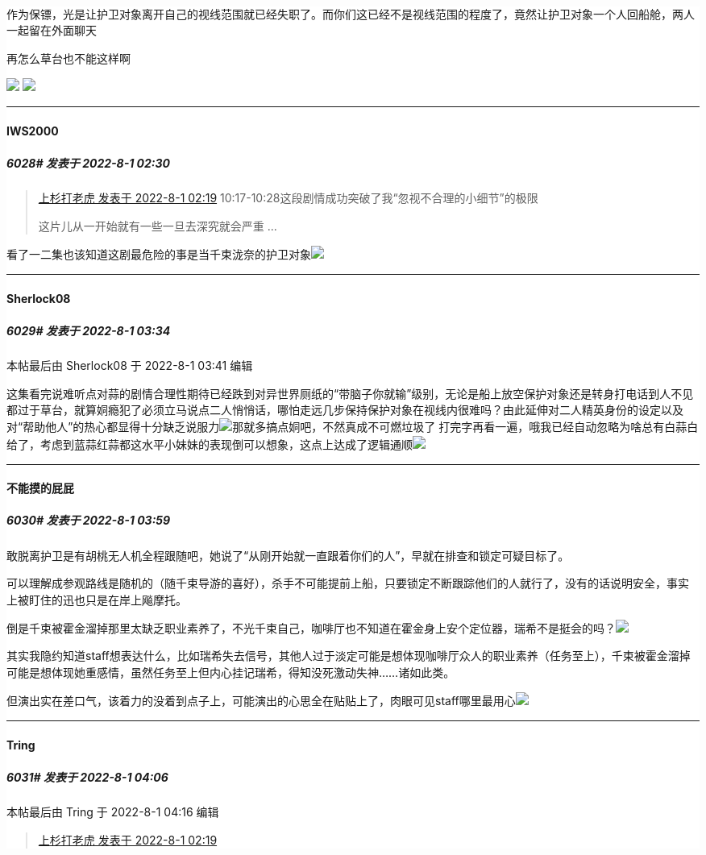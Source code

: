 作为保镖，光是让护卫对象离开自己的视线范围就已经失职了。而你们这已经不是视线范围的程度了，竟然让护卫对象一个人回船舱，两人一起留在外面聊天

再怎么草台也不能这样啊

<img src="https://s2.loli.net/2022/08/01/MLXxA5W7BaNsc2S.png" referrerpolicy="no-referrer">
<img src="https://s2.loli.net/2022/08/01/KxH7dGoaprbTR5Q.png" referrerpolicy="no-referrer">

*****

####  IWS2000  
##### 6028#       发表于 2022-8-1 02:30

<blockquote><a href="httphttps://bbs.saraba1st.com/2b/forum.php?mod=redirect&amp;goto=findpost&amp;pid=56887936&amp;ptid=2045127" target="_blank">上杉打老虎 发表于 2022-8-1 02:19</a>
10:17-10:28这段剧情成功突破了我“忽视不合理的小细节”的极限

这片儿从一开始就有一些一旦去深究就会严重 ...</blockquote>
看了一二集也该知道这剧最危险的事是当千束泷奈的护卫对象<img src="https://static.saraba1st.com/image/smiley/face2017/037.png" referrerpolicy="no-referrer">

*****

####  Sherlock08  
##### 6029#       发表于 2022-8-1 03:34

 本帖最后由 Sherlock08 于 2022-8-1 03:41 编辑 

这集看完说难听点对蒜的剧情合理性期待已经跌到对异世界厕纸的“带脑子你就输”级别，无论是船上放空保护对象还是转身打电话到人不见都过于草台，就算姛瘾犯了必须立马说点二人悄悄话，哪怕走远几步保持保护对象在视线内很难吗？由此延伸对二人精英身份的设定以及对“帮助他人”的热心都显得十分缺乏说服力<img src="https://static.saraba1st.com/image/smiley/face2017/020.png" referrerpolicy="no-referrer">那就多搞点姛吧，不然真成不可燃垃圾了
打完字再看一遍，哦我已经自动忽略为啥总有白蒜白给了，考虑到蓝蒜红蒜都这水平小妹妹的表现倒可以想象，这点上达成了逻辑通顺<img src="https://static.saraba1st.com/image/smiley/face2017/067.png" referrerpolicy="no-referrer">

*****

####  不能摸的屁屁  
##### 6030#       发表于 2022-8-1 03:59

敢脱离护卫是有胡桃无人机全程跟随吧，她说了“从刚开始就一直跟着你们的人”，早就在排查和锁定可疑目标了。

可以理解成参观路线是随机的（随千束导游的喜好），杀手不可能提前上船，只要锁定不断跟踪他们的人就行了，没有的话说明安全，事实上被盯住的迅也只是在岸上飚摩托。

倒是千束被霍金溜掉那里太缺乏职业素养了，不光千束自己，咖啡厅也不知道在霍金身上安个定位器，瑞希不是挺会的吗？<img src="https://static.saraba1st.com/image/smiley/face2017/067.png" referrerpolicy="no-referrer">

其实我隐约知道staff想表达什么，比如瑞希失去信号，其他人过于淡定可能是想体现咖啡厅众人的职业素养（任务至上），千束被霍金溜掉可能是想体现她重感情，虽然任务至上但内心挂记瑞希，得知没死激动失神……诸如此类。

但演出实在差口气，该着力的没着到点子上，可能演出的心思全在贴贴上了，肉眼可见staff哪里最用心<img src="https://static.saraba1st.com/image/smiley/carton2017/020.png" referrerpolicy="no-referrer">



*****

####  Tring  
##### 6031#       发表于 2022-8-1 04:06

 本帖最后由 Tring 于 2022-8-1 04:16 编辑 
<blockquote><a href="httphttps://bbs.saraba1st.com/2b/forum.php?mod=redirect&amp;goto=findpost&amp;pid=56887936&amp;ptid=2045127" target="_blank">上杉打老虎 发表于 2022-8-1 02:19</a>
